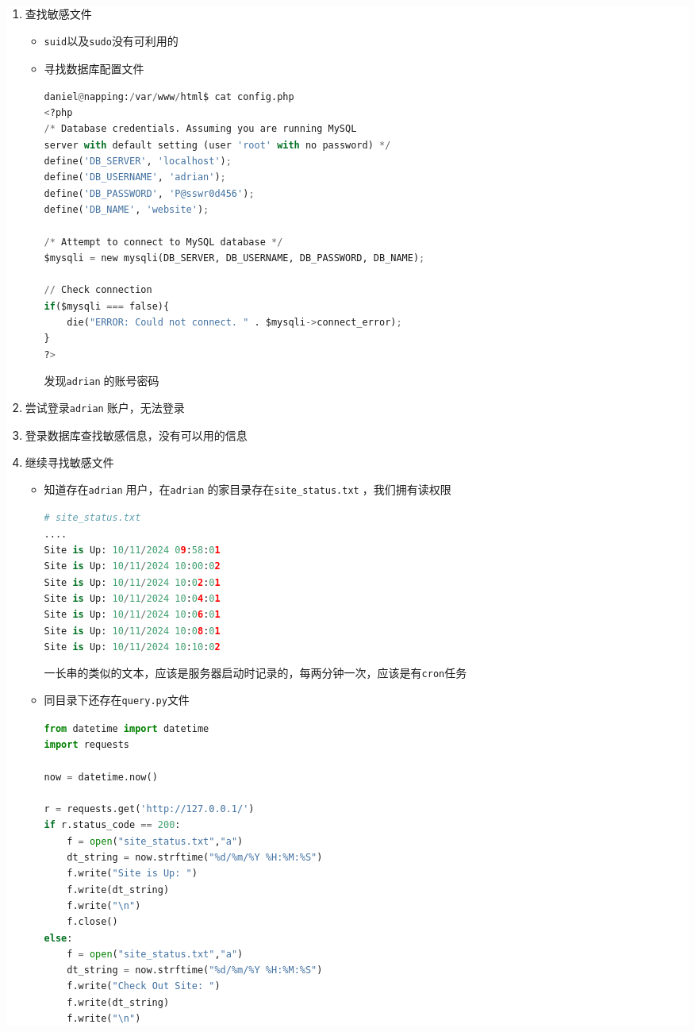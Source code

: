 1. 查找敏感文件
    - `suid`以及`sudo`没有可利用的
    - 寻找数据库配置文件
        
        ```python
        daniel@napping:/var/www/html$ cat config.php 
        <?php
        /* Database credentials. Assuming you are running MySQL
        server with default setting (user 'root' with no password) */
        define('DB_SERVER', 'localhost');
        define('DB_USERNAME', 'adrian');
        define('DB_PASSWORD', 'P@sswr0d456');
        define('DB_NAME', 'website');
         
        /* Attempt to connect to MySQL database */
        $mysqli = new mysqli(DB_SERVER, DB_USERNAME, DB_PASSWORD, DB_NAME);
         
        // Check connection
        if($mysqli === false){
            die("ERROR: Could not connect. " . $mysqli->connect_error);
        }
        ?>
        ```
        
        发现`adrian` 的账号密码
        
2. 尝试登录`adrian` 账户，无法登录
3. 登录数据库查找敏感信息，没有可以用的信息
4. 继续寻找敏感文件
    - 知道存在`adrian` 用户，在`adrian` 的家目录存在`site_status.txt` ，我们拥有读权限
        
        ```python
        # site_status.txt
        ....
        Site is Up: 10/11/2024 09:58:01
        Site is Up: 10/11/2024 10:00:02
        Site is Up: 10/11/2024 10:02:01
        Site is Up: 10/11/2024 10:04:01
        Site is Up: 10/11/2024 10:06:01
        Site is Up: 10/11/2024 10:08:01
        Site is Up: 10/11/2024 10:10:02
        ```
        
        一长串的类似的文本，应该是服务器启动时记录的，每两分钟一次，应该是有`cron`任务
        
    - 同目录下还存在`query.py`文件
        
        ```python
        from datetime import datetime
        import requests
        
        now = datetime.now()
        
        r = requests.get('http://127.0.0.1/')
        if r.status_code == 200:
            f = open("site_status.txt","a")
            dt_string = now.strftime("%d/%m/%Y %H:%M:%S")
            f.write("Site is Up: ")
            f.write(dt_string)
            f.write("\n")
            f.close()
        else:
            f = open("site_status.txt","a")
            dt_string = now.strftime("%d/%m/%Y %H:%M:%S")
            f.write("Check Out Site: ")
            f.write(dt_string)
            f.write("\n")